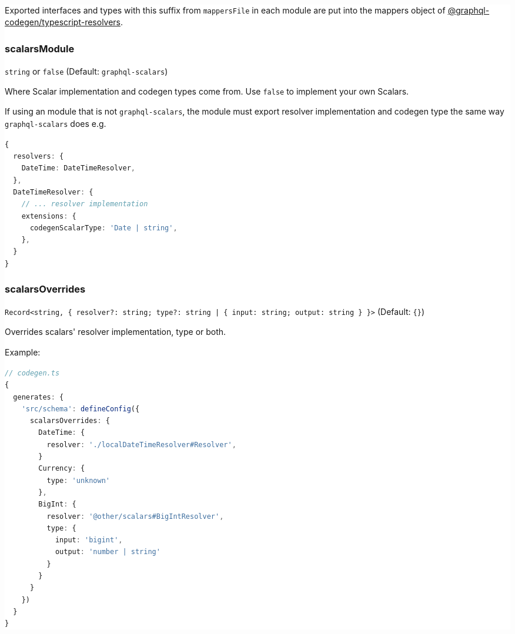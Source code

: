 Exported interfaces and types with this suffix from `mappersFile` in each module are put into the mappers object of [@graphql-codegen/typescript-resolvers](https://the-guild.dev/graphql/codegen/plugins/typescript/typescript-resolvers).

### scalarsModule

`string` or `false` (Default: `graphql-scalars`)

Where Scalar implementation and codegen types come from. Use `false` to implement your own Scalars.

If using an module that is not `graphql-scalars`, the module must export resolver implementation and codegen type the same way `graphql-scalars` does e.g.

```ts
{
  resolvers: {
    DateTime: DateTimeResolver,
  },
  DateTimeResolver: {
    // ... resolver implementation
    extensions: {
      codegenScalarType: 'Date | string',
    },
  }
}
```

### scalarsOverrides

`Record<string, { resolver?: string; type?: string | { input: string; output: string } }>` (Default: `{}`)

Overrides scalars' resolver implementation, type or both.

Example:

```ts
// codegen.ts
{
  generates: {
    'src/schema': defineConfig({
      scalarsOverrides: {
        DateTime: {
          resolver: './localDateTimeResolver#Resolver',
        }
        Currency: {
          type: 'unknown'
        },
        BigInt: {
          resolver: '@other/scalars#BigIntResolver',
          type: {
            input: 'bigint',
            output: 'number | string'
          }
        }
      }
    })
  }
}
```
